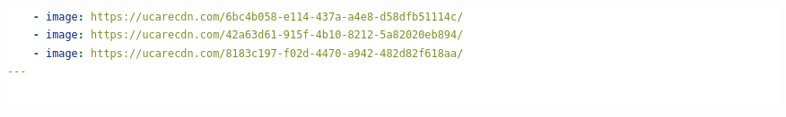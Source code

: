 ```yaml
    - image: https://ucarecdn.com/6bc4b058-e114-437a-a4e8-d58dfb51114c/
    - image: https://ucarecdn.com/42a63d61-915f-4b10-8212-5a82020eb894/
    - image: https://ucarecdn.com/8183c197-f02d-4470-a942-482d82f618aa/
---
```

![]()